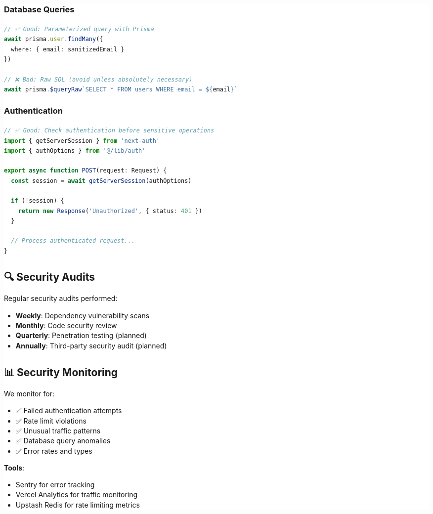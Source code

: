 ### Database Queries

```typescript
// ✅ Good: Parameterized query with Prisma
await prisma.user.findMany({
  where: { email: sanitizedEmail }
})

// ❌ Bad: Raw SQL (avoid unless absolutely necessary)
await prisma.$queryRaw`SELECT * FROM users WHERE email = ${email}`
```

### Authentication

```typescript
// ✅ Good: Check authentication before sensitive operations
import { getServerSession } from 'next-auth'
import { authOptions } from '@/lib/auth'

export async function POST(request: Request) {
  const session = await getServerSession(authOptions)
  
  if (!session) {
    return new Response('Unauthorized', { status: 401 })
  }
  
  // Process authenticated request...
}
```

## 🔍 Security Audits

Regular security audits performed:

- **Weekly**: Dependency vulnerability scans
- **Monthly**: Code security review
- **Quarterly**: Penetration testing (planned)
- **Annually**: Third-party security audit (planned)

## 📊 Security Monitoring

We monitor for:

- ✅ Failed authentication attempts
- ✅ Rate limit violations
- ✅ Unusual traffic patterns
- ✅ Database query anomalies
- ✅ Error rates and types

**Tools**:
- Sentry for error tracking
- Vercel Analytics for traffic monitoring
- Upstash Redis for rate limiting metrics
